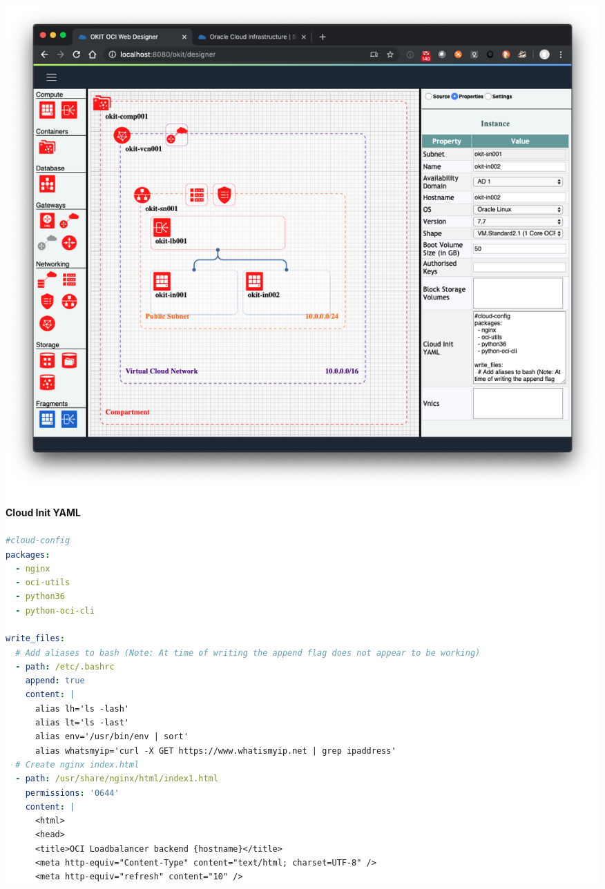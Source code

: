 ![Example Step 12](documentation/images/Example12.png)
#### Cloud Init YAML
```yaml
#cloud-config
packages:
  - nginx
  - oci-utils
  - python36
  - python-oci-cli

write_files:
  # Add aliases to bash (Note: At time of writing the append flag does not appear to be working)
  - path: /etc/.bashrc
    append: true
    content: |
      alias lh='ls -lash'
      alias lt='ls -last'
      alias env='/usr/bin/env | sort'
      alias whatsmyip='curl -X GET https://www.whatismyip.net | grep ipaddress'
  # Create nginx index.html
  - path: /usr/share/nginx/html/index1.html
    permissions: '0644'
    content: |
      <html>
      <head>
      <title>OCI Loadbalancer backend {hostname}</title>
      <meta http-equiv="Content-Type" content="text/html; charset=UTF-8" />
      <meta http-equiv="refresh" content="10" />
```